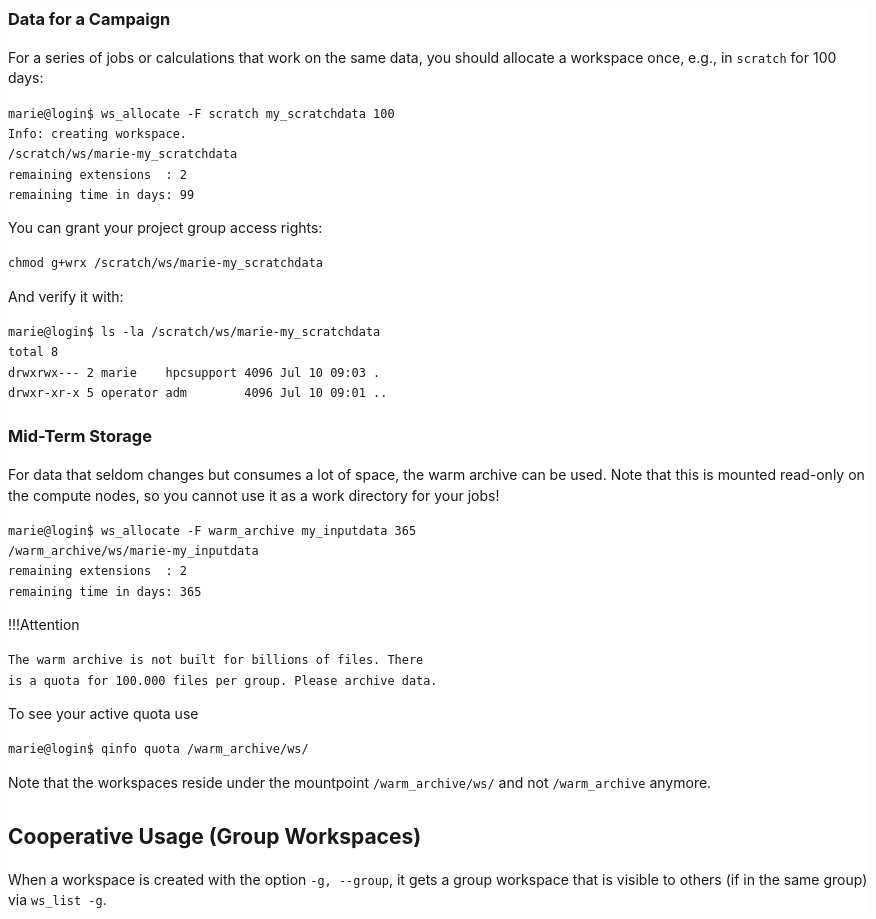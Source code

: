 ### Data for a Campaign

For a series of jobs or calculations that work on the same data, you should allocate a workspace
once, e.g., in `scratch` for 100 days:

```console
marie@login$ ws_allocate -F scratch my_scratchdata 100
Info: creating workspace.
/scratch/ws/marie-my_scratchdata
remaining extensions  : 2
remaining time in days: 99
```

You can grant your project group access rights:

```
chmod g+wrx /scratch/ws/marie-my_scratchdata
```

And verify it with:

```console
marie@login$ ls -la /scratch/ws/marie-my_scratchdata
total 8
drwxrwx--- 2 marie    hpcsupport 4096 Jul 10 09:03 .
drwxr-xr-x 5 operator adm        4096 Jul 10 09:01 ..
```

### Mid-Term Storage

For data that seldom changes but consumes a lot of space, the warm archive can be used. Note that
this is mounted read-only on the compute nodes, so you cannot use it as a work directory for your
jobs!

```console
marie@login$ ws_allocate -F warm_archive my_inputdata 365
/warm_archive/ws/marie-my_inputdata
remaining extensions  : 2
remaining time in days: 365
```

!!!Attention

    The warm archive is not built for billions of files. There
    is a quota for 100.000 files per group. Please archive data.

To see your active quota use

```console
marie@login$ qinfo quota /warm_archive/ws/
```

Note that the workspaces reside under the mountpoint `/warm_archive/ws/` and not `/warm_archive`
anymore.

## Cooperative Usage (Group Workspaces)

When a workspace is created with the option `-g, --group`, it gets a group workspace that is visible
to others (if in the same group) via `ws_list -g`.
